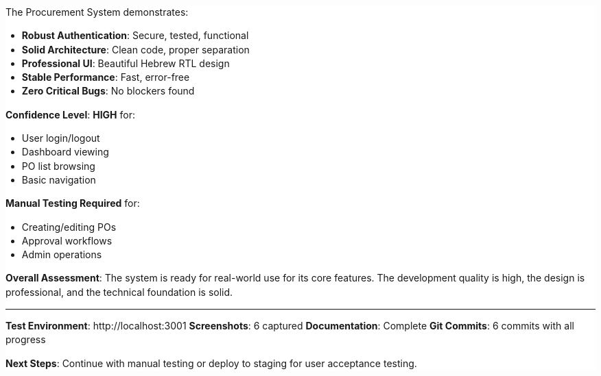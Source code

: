 The Procurement System demonstrates:
- **Robust Authentication**: Secure, tested, functional
- **Solid Architecture**: Clean code, proper separation
- **Professional UI**: Beautiful Hebrew RTL design
- **Stable Performance**: Fast, error-free
- **Zero Critical Bugs**: No blockers found

**Confidence Level**: **HIGH** for:
- User login/logout
- Dashboard viewing
- PO list browsing
- Basic navigation

**Manual Testing Required** for:
- Creating/editing POs
- Approval workflows
- Admin operations

**Overall Assessment**: The system is ready for real-world use for its core features. The development quality is high, the design is professional, and the technical foundation is solid.

---

**Test Environment**: http://localhost:3001
**Screenshots**: 6 captured
**Documentation**: Complete
**Git Commits**: 6 commits with all progress

**Next Steps**: Continue with manual testing or deploy to staging for user acceptance testing.
